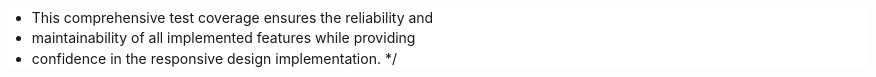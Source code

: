  * This comprehensive test coverage ensures the reliability and
 * maintainability of all implemented features while providing
 * confidence in the responsive design implementation.
 */